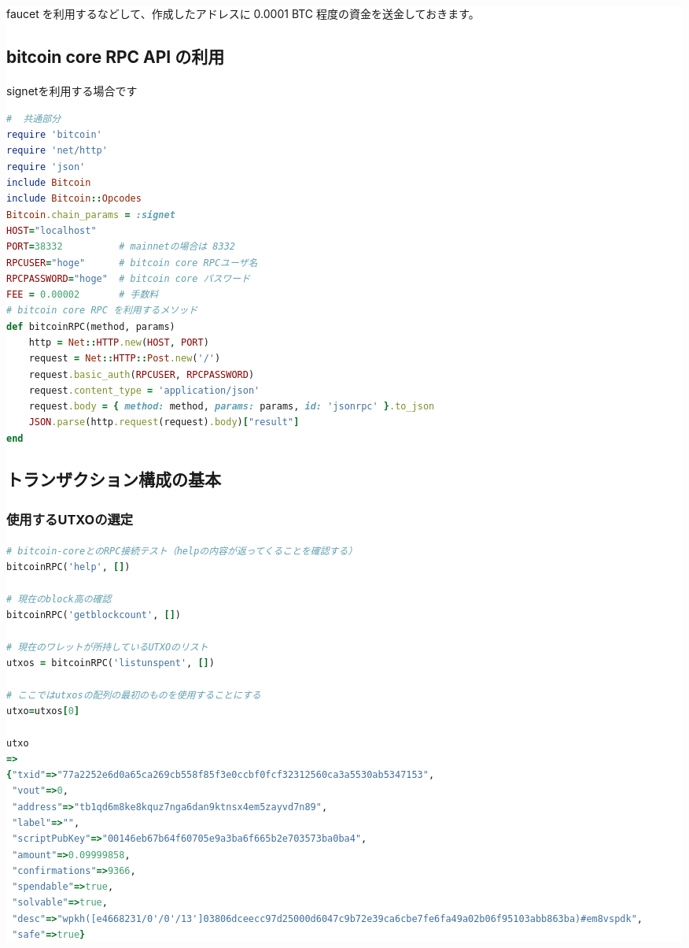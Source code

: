 faucet を利用するなどして、作成したアドレスに 0.0001 BTC 程度の資金を送金しておきます。

## bitcoin core RPC API の利用

signetを利用する場合です

```ruby
#  共通部分
require 'bitcoin'
require 'net/http'
require 'json'
include Bitcoin
include Bitcoin::Opcodes
Bitcoin.chain_params = :signet
HOST="localhost"
PORT=38332          # mainnetの場合は 8332
RPCUSER="hoge"      # bitcoin core RPCユーザ名
RPCPASSWORD="hoge"  # bitcoin core パスワード
FEE = 0.00002       # 手数料
# bitcoin core RPC を利用するメソッド
def bitcoinRPC(method, params)
    http = Net::HTTP.new(HOST, PORT)
    request = Net::HTTP::Post.new('/')
    request.basic_auth(RPCUSER, RPCPASSWORD)
    request.content_type = 'application/json'
    request.body = { method: method, params: params, id: 'jsonrpc' }.to_json
    JSON.parse(http.request(request).body)["result"]
end
```


## トランザクション構成の基本


### 使用するUTXOの選定

```ruby
# bitcoin-coreとのRPC接続テスト（helpの内容が返ってくることを確認する）
bitcoinRPC('help', [])

# 現在のblock高の確認
bitcoinRPC('getblockcount', [])

# 現在のワレットが所持しているUTXOのリスト
utxos = bitcoinRPC('listunspent', [])

# ここではutxosの配列の最初のものを使用することにする
utxo=utxos[0]

utxo
=> 
{"txid"=>"77a2252e6d0a65ca269cb558f85f3e0ccbf0fcf32312560ca3a5530ab5347153",
 "vout"=>0,
 "address"=>"tb1qd6m8ke8kquz7nga6dan9ktnsx4em5zayvd7n89",
 "label"=>"",
 "scriptPubKey"=>"00146eb67b64f60705e9a3ba6f665b2e703573ba0ba4",
 "amount"=>0.09999858,
 "confirmations"=>9366,
 "spendable"=>true,
 "solvable"=>true,
 "desc"=>"wpkh([e4668231/0'/0'/13']03806dceecc97d25000d6047c9b72e39ca6cbe7fe6fa49a02b06f95103abb863ba)#em8vspdk",
 "safe"=>true}
```
